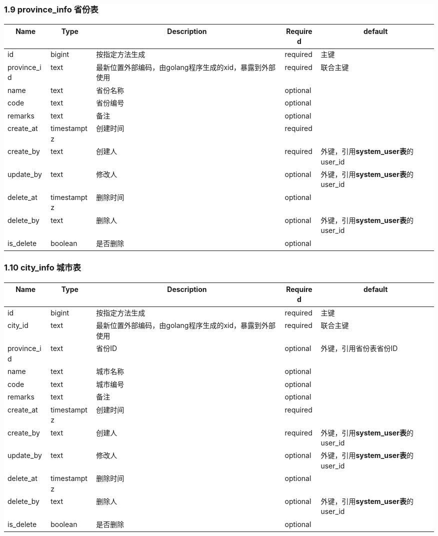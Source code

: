 

### 1.9 province_info  省份表



| Name        | Type        | Description                                             | **Required** | default                              |
| ----------- | ----------- | ------------------------------------------------------- | ------------ | ------------------------------------ |
| id          | bigint      | 按指定方法生成                                          | required     | 主键                                 |
| province_id | text        | 最新位置外部编码，由golang程序生成的xid，暴露到外部使用 | required     | 联合主键                             |
| name        | text        | 省份名称                                                | optional     |                                      |
| code        | text        | 省份编号                                                | optional     |                                      |
| remarks     | text        | 备注                                                    | optional     |                                      |
| create_at   | timestamptz | 创建时间                                                | required     |                                      |
| create_by   | text        | 创建人                                                  | required     | 外键，引用**system_user表**的user_id |
| update_by   | text        | 修改人                                                  | optional     | 外键，引用**system_user表**的user_id |
| delete_at   | timestamptz | 删除时间                                                | optional     |                                      |
| delete_by   | text        | 删除人                                                  | optional     | 外键，引用**system_user表**的user_id |
| is_delete   | boolean     | 是否删除                                                | optional     |                                      |

### 1.10 city_info  城市表



| Name        | Type        | Description                                             | **Required** | default                              |
| ----------- | ----------- | ------------------------------------------------------- | ------------ | ------------------------------------ |
| id          | bigint      | 按指定方法生成                                          | required     | 主键                                 |
| city_id     | text        | 最新位置外部编码，由golang程序生成的xid，暴露到外部使用 | required     | 联合主键                             |
| province_id | text        | 省份ID                                                  | optional     | 外键，引用省份表省份ID               |
| name        | text        | 城市名称                                                | optional     |                                      |
| code        | text        | 城市编号                                                | optional     |                                      |
| remarks     | text        | 备注                                                    | optional     |                                      |
| create_at   | timestamptz | 创建时间                                                | required     |                                      |
| create_by   | text        | 创建人                                                  | required     | 外键，引用**system_user表**的user_id |
| update_by   | text        | 修改人                                                  | optional     | 外键，引用**system_user表**的user_id |
| delete_at   | timestamptz | 删除时间                                                | optional     |                                      |
| delete_by   | text        | 删除人                                                  | optional     | 外键，引用**system_user表**的user_id |
| is_delete   | boolean     | 是否删除                                                | optional     |                                      |
